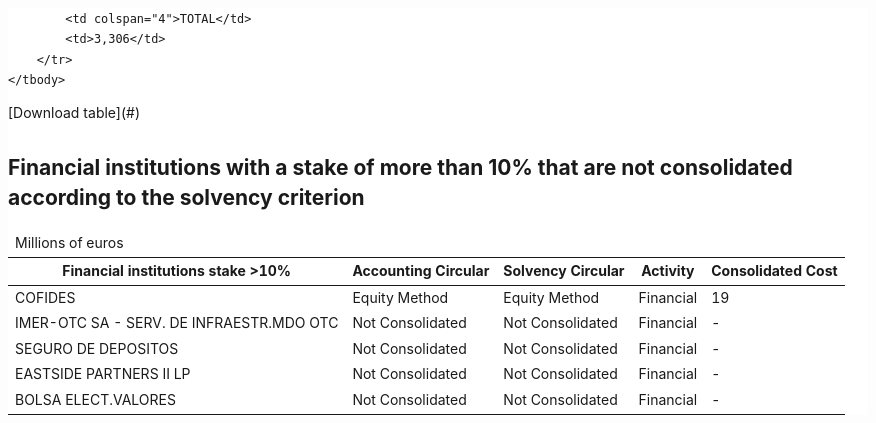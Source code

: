             <td colspan="4">TOTAL</td>
            <td>3,306</td>
        </tr>
    </tbody>
</table>
[Download table](#)

## Financial institutions with a stake of more than 10% that are not consolidated according to the solvency criterion

<table class="l">
    <thead>
        <tr class="m">
            <td>Millions of euros</td>
            <td></td>
            <td></td>
            <td></td>
            <td></td>
        </tr>
        <tr class="tableizer-firstrow">
            <th>Financial institutions stake >10%</th>
            <th>Accounting Circular</th>
            <th>Solvency Circular</th>
            <th>Activity</th>
            <th>Consolidated Cost</th>
        </tr>
    </thead>
    <tbody>
        <tr>
            <td>COFIDES</td>
            <td>Equity Method</td>
            <td>Equity Method</td>
            <td>Financial</td>
            <td>19</td>
        </tr>
        <tr>
            <td>IMER-OTC SA - SERV. DE INFRAESTR.MDO OTC</td>
            <td>Not Consolidated</td>
            <td>Not Consolidated</td>
            <td>Financial</td>
            <td>-</td>
        </tr>
        <tr>
            <td>SEGURO DE DEPOSITOS</td>
            <td>Not Consolidated</td>
            <td>Not Consolidated</td>
            <td>Financial</td>
            <td>-</td>
        </tr>
        <tr>
            <td>EASTSIDE PARTNERS II LP</td>
            <td>Not Consolidated</td>
            <td>Not Consolidated</td>
            <td>Financial</td>
            <td>-</td>
        </tr>
        <tr>
            <td>BOLSA ELECT.VALORES</td>
            <td>Not Consolidated</td>
            <td>Not Consolidated</td>
            <td>Financial</td>
            <td>-</td>
        </tr>